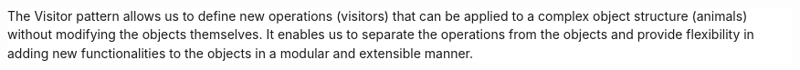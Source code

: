 The Visitor pattern allows us to define new operations (visitors) that can be applied to a complex
object structure (animals) without modifying the objects themselves. It enables us to separate the
operations from the objects and provide flexibility in adding new functionalities to the objects in
a modular and extensible manner.
